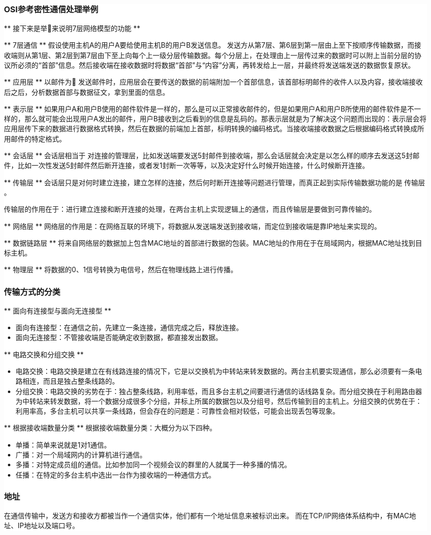 ### OSI参考密性通信处理举例
** 接下来是举🌰来说明7层网络模型的功能 **

** 7层通信 **
假设使用主机A的用户A要给使用主机B的用户B发送信息。
发送方从第7层、第6层到第一层由上至下按顺序传输数据，而接收端则从第1层、第2层到第7层由下至上向每个上一级分层传输数据。每个分层上，在处理由上一层传过来的数据时可以附上当前分层的协议所必须的“首部”信息。然后接收端在接收数据时将数据“首部”与“内容”分离，再转发给上一层，并最终将发送端发送的数据恢复原状。

** 应用层 **
以邮件为🌰
发送邮件时，应用层会在要传送的数据的前端附加一个首部信息，该首部标明邮件的收件人以及内容，接收端接收后之后，分析数据首部与数据征文，拿到里面的信息。

** 表示层 **
如果用户A和用户B使用的邮件软件是一样的，那么是可以正常接收邮件的，但是如果用户A和用户B所使用的邮件软件是不一样的，那么就可能会出现用户A发出的邮件，用户B接收到之后看到的信息是乱码的。那表示层就是为了解决这个问题而出现的：表示层会将应用层传下来的数据进行数据格式转换，然后在数据的前端加上首部，标明转换的编码格式。当接收端接收数据之后根据编码格式转换成所用邮件的特定格式。

** 会话层 **
会话层相当于 对连接的管理层，比如发送端要发送5封邮件到接收端，那么会话层就会决定是以怎么样的顺序去发送这5封邮件，比如一次性发送5封邮件然后断开连接，或者发1封断一次等等，以及决定好什么时候开始连接，什么时候断开连接。

** 传输层 **
会话层只是对何时建立连接，建立怎样的连接，然后何时断开连接等问题进行管理，而真正起到实际传输数据功能的是 传输层 。

传输层的作用在于：进行建立连接和断开连接的处理，在两台主机上实现逻辑上的通信，而且传输层是要做到可靠传输的。

** 网络层 **
网络层的作用是：在网络互联的环境下，将数据从发送端发送到接收端，而定位到接收端是靠IP地址来实现的。

** 数据链路层 **
将来自网络层的数据加上包含MAC地址的首部进行数据的包装。MAC地址的作用在于在局域网内，根据MAC地址找到目标主机。

** 物理层 **
将数据的0、1信号转换为电信号，然后在物理线路上进行传播。

### 传输方式的分类
** 面向有连接型与面向无连接型 **
- 面向有连接型：在通信之前，先建立一条连接，通信完成之后，释放连接。
- 面向无连接型：不管接收端是否能确定收到数据，都直接发出数据。

** 电路交换和分组交换 **
- 电路交换：电路交换是建立在有线路连接的情况下，它是以交换机为中转站来转发数据的。两台主机要实现通信，那么必须要有一条电路相连，而且是独占整条线路的。
- 分组交换：电路交换的劣势在于：独占整条线路，利用率低，而且多台主机之间要进行通信的话线路复杂。而分组交换在于利用路由器为中转站来转发数据，将一个数据分成很多个分组，并标上所属的数据包以及分组号，然后传输到目的主机上。分组交换的优势在于：利用率高，多台主机可以共享一条线路，但会存在的问题是：可靠性会相对较低，可能会出现丢包等现象。

** 根据接收端数量分类 **
根据接收端数量分类：大概分为以下四种。
- 单播：简单来说就是1对1通信。
- 广播：对一个局域网内的计算机进行通信。
- 多播：对特定成员组的通信。比如参加同一个视频会议的群里的人就属于一种多播的情况。
- 任播：在特定的多台主机中选出一台作为接收端的一种通信方式。

### 地址
在通信传输中，发送方和接收方都被当作一个通信实体，他们都有一个地址信息来被标识出来。
而在TCP/IP网络体系结构中，有MAC地址、IP地址以及端口号。
